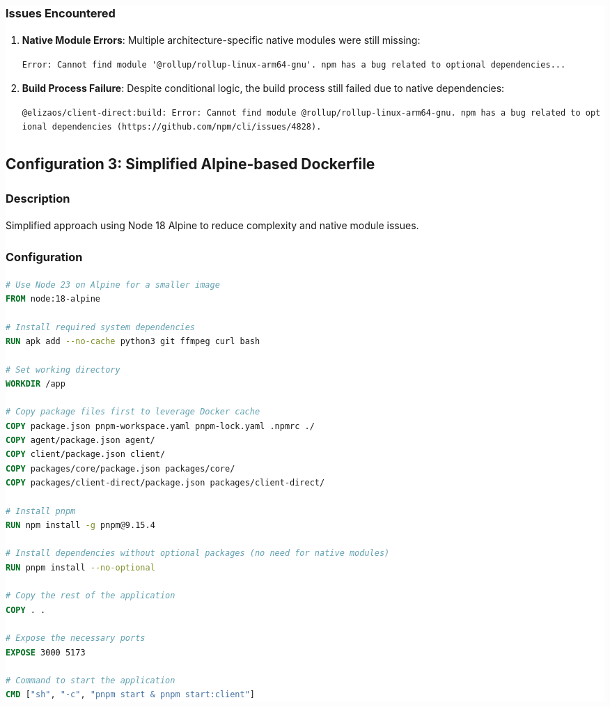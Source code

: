 ### Issues Encountered
1. **Native Module Errors**: Multiple architecture-specific native modules were still missing:
   ```
   Error: Cannot find module '@rollup/rollup-linux-arm64-gnu'. npm has a bug related to optional dependencies...
   ```

2. **Build Process Failure**: Despite conditional logic, the build process still failed due to native dependencies:
   ```
   @elizaos/client-direct:build: Error: Cannot find module @rollup/rollup-linux-arm64-gnu. npm has a bug related to optional dependencies (https://github.com/npm/cli/issues/4828).
   ```

## Configuration 3: Simplified Alpine-based Dockerfile

### Description
Simplified approach using Node 18 Alpine to reduce complexity and native module issues.

### Configuration
```dockerfile
# Use Node 23 on Alpine for a smaller image
FROM node:18-alpine

# Install required system dependencies
RUN apk add --no-cache python3 git ffmpeg curl bash

# Set working directory
WORKDIR /app

# Copy package files first to leverage Docker cache
COPY package.json pnpm-workspace.yaml pnpm-lock.yaml .npmrc ./
COPY agent/package.json agent/
COPY client/package.json client/
COPY packages/core/package.json packages/core/
COPY packages/client-direct/package.json packages/client-direct/

# Install pnpm
RUN npm install -g pnpm@9.15.4

# Install dependencies without optional packages (no need for native modules)
RUN pnpm install --no-optional

# Copy the rest of the application
COPY . .

# Expose the necessary ports
EXPOSE 3000 5173 

# Command to start the application
CMD ["sh", "-c", "pnpm start & pnpm start:client"]
```

